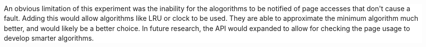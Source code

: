 An obvious limitation of this experiment was the inability for the alogorithms to be notified of
page accesses that don't cause a fault. Adding this would allow algorithms like LRU or clock to be used.
They are able to approximate the minimum algorithm much better, and would likely be a better choice.
In future research, the API would expanded to allow for checking the page usage to develop smarter algorithms.
